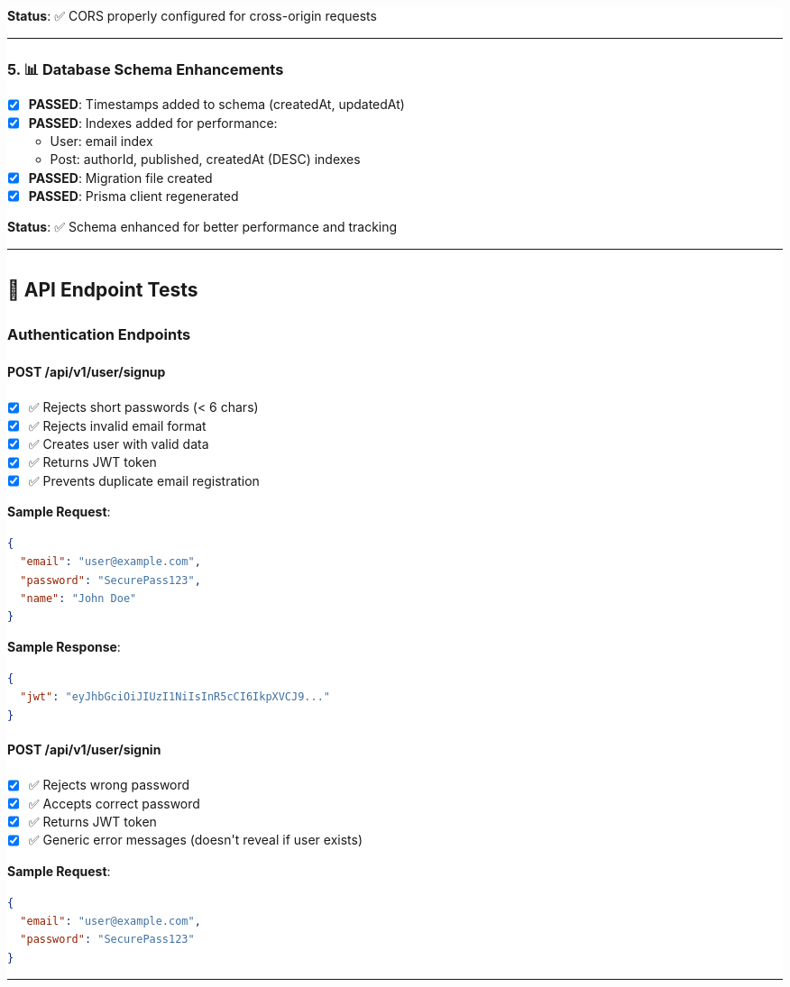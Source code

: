 **Status**: ✅ CORS properly configured for cross-origin requests

---

### 5. 📊 Database Schema Enhancements
- [x] **PASSED**: Timestamps added to schema (createdAt, updatedAt)
- [x] **PASSED**: Indexes added for performance:
  - User: email index
  - Post: authorId, published, createdAt (DESC) indexes
- [x] **PASSED**: Migration file created
- [x] **PASSED**: Prisma client regenerated

**Status**: ✅ Schema enhanced for better performance and tracking

---

## 🧪 API Endpoint Tests

### Authentication Endpoints

#### POST /api/v1/user/signup
- [x] ✅ Rejects short passwords (< 6 chars)
- [x] ✅ Rejects invalid email format
- [x] ✅ Creates user with valid data
- [x] ✅ Returns JWT token
- [x] ✅ Prevents duplicate email registration

**Sample Request**:
```json
{
  "email": "user@example.com",
  "password": "SecurePass123",
  "name": "John Doe"
}
```

**Sample Response**:
```json
{
  "jwt": "eyJhbGciOiJIUzI1NiIsInR5cCI6IkpXVCJ9..."
}
```

#### POST /api/v1/user/signin
- [x] ✅ Rejects wrong password
- [x] ✅ Accepts correct password
- [x] ✅ Returns JWT token
- [x] ✅ Generic error messages (doesn't reveal if user exists)

**Sample Request**:
```json
{
  "email": "user@example.com",
  "password": "SecurePass123"
}
```

---